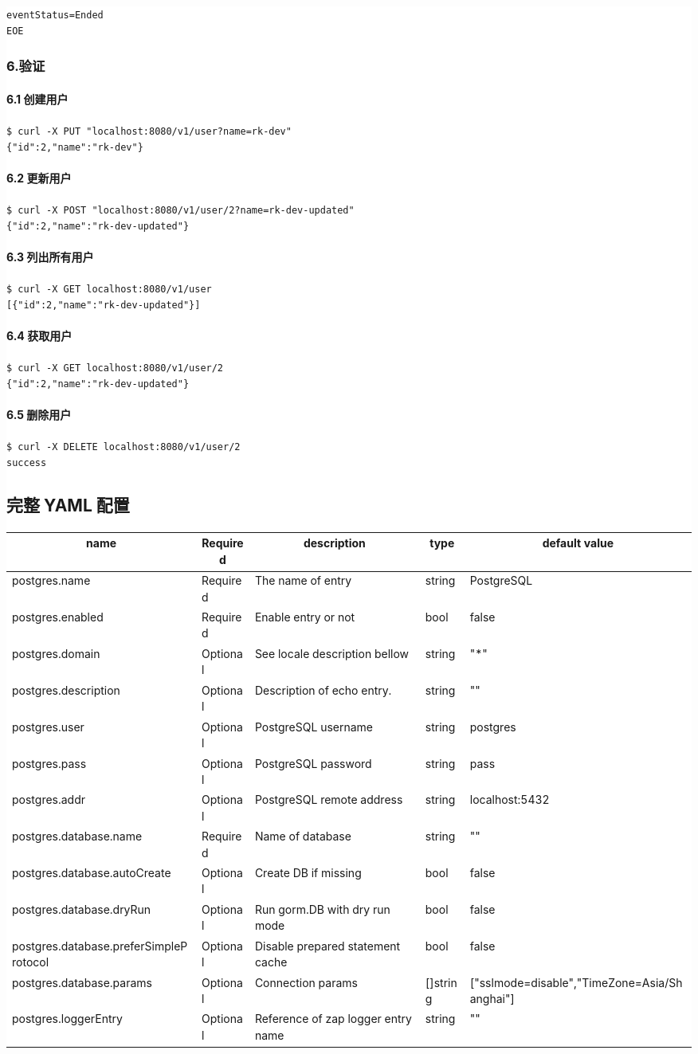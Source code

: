```shell
eventStatus=Ended
EOE
```

### 6.验证
#### 6.1 创建用户
```shell script
$ curl -X PUT "localhost:8080/v1/user?name=rk-dev"
{"id":2,"name":"rk-dev"}
```

#### 6.2 更新用户
```shell script
$ curl -X POST "localhost:8080/v1/user/2?name=rk-dev-updated"
{"id":2,"name":"rk-dev-updated"}
```

#### 6.3 列出所有用户
```shell script
$ curl -X GET localhost:8080/v1/user
[{"id":2,"name":"rk-dev-updated"}]
```

#### 6.4 获取用户
```shell script
$ curl -X GET localhost:8080/v1/user/2
{"id":2,"name":"rk-dev-updated"}
```

#### 6.5 删除用户

```shell script
$ curl -X DELETE localhost:8080/v1/user/2
success
```

## 完整 YAML 配置

| name                                   | Required | description                        | type     | default value                                |
|----------------------------------------|----------|------------------------------------|----------|----------------------------------------------|
| postgres.name                          | Required | The name of entry                  | string   | PostgreSQL                                   |
| postgres.enabled                       | Required | Enable entry or not                | bool     | false                                        |
| postgres.domain                        | Optional | See locale description bellow      | string   | "*"                                          |
| postgres.description                   | Optional | Description of echo entry.         | string   | ""                                           |
| postgres.user                          | Optional | PostgreSQL username                | string   | postgres                                     |
| postgres.pass                          | Optional | PostgreSQL password                | string   | pass                                         |
| postgres.addr                          | Optional | PostgreSQL remote address          | string   | localhost:5432                               |
| postgres.database.name                 | Required | Name of database                   | string   | ""                                           |
| postgres.database.autoCreate           | Optional | Create DB if missing               | bool     | false                                        |
| postgres.database.dryRun               | Optional | Run gorm.DB with dry run mode      | bool     | false                                        |
| postgres.database.preferSimpleProtocol | Optional | Disable prepared statement cache   | bool     | false                                        |
| postgres.database.params               | Optional | Connection params                  | []string | ["sslmode=disable","TimeZone=Asia/Shanghai"] |
| postgres.loggerEntry                   | Optional | Reference of zap logger entry name | string   | ""                                           |
